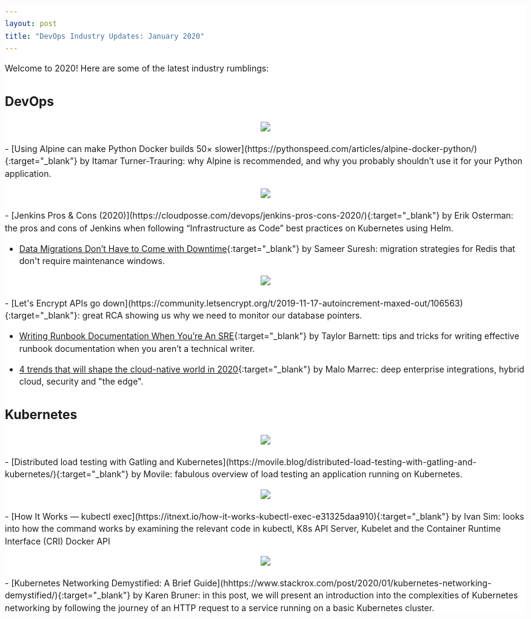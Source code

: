 ```yaml
---
layout: post
title: "DevOps Industry Updates: January 2020"
---
```


Welcome to 2020! Here are some of the latest industry rumblings:

## DevOps

<p align="center"><img src="{{ site.url }}/images/diu-jan-2020/alpine.png" width="400"></p>
- [Using Alpine can make Python Docker builds 50× slower](https://pythonspeed.com/articles/alpine-docker-python/){:target="_blank"} by Itamar Turner-Trauring: why Alpine is recommended, and why you probably shouldn’t use it for your Python application.

<p align="center"><img src="{{ site.url }}/images/diu-jan-2020/jenkins-k8s.png" width="300"></p>
- [Jenkins Pros & Cons (2020)](https://cloudposse.com/devops/jenkins-pros-cons-2020/){:target="_blank"} by Erik Osterman: the pros and cons of Jenkins when following “Infrastructure as Code” best practices on Kubernetes using Helm.

- [Data Migrations Don’t Have to Come with Downtime](https://engblog.nextdoor.com/data-migrations-dont-have-to-come-with-downtime-eabc15893700){:target="_blank"} by Sameer Suresh: migration strategies for Redis that don't require maintenance windows.

<p align="center"><img src="{{ site.url }}/images/diu-jan-2020/lets-encrypt.png" width="600"></p>
- [Let's Encrypt APIs go down](https://community.letsencrypt.org/t/2019-11-17-autoincrement-maxed-out/106563){:target="_blank"}: great RCA showing us why we need to monitor our database pointers.

- [Writing Runbook Documentation When You’re An SRE](https://www.transposit.com/blog/2020.01.30-writing-runbook-documentation-when-youre-an-sre/){:target="_blank"} by Taylor Barnett: tips and tricks for writing effective runbook documentation when you aren’t a technical writer.

- [4 trends that will shape the cloud-native world in 2020](https://venturebeat.com/2020/01/26/4-trends-that-will-shape-the-cloud-native-world-in-2020/){:target="_blank"} by Malo Marrec: deep enterprise integrations, hybrid cloud, security and "the edge".

## Kubernetes

<p align="center"><img src="{{ site.url }}/images/diu-jan-2020/k8s-gatling.png" width="600"></p>
- [Distributed load testing with Gatling and Kubernetes](https://movile.blog/distributed-load-testing-with-gatling-and-kubernetes/){:target="_blank"} by Movile: fabulous overview of load testing an application running on Kubernetes.

<p align="center"><img src="{{ site.url }}/images/diu-jan-2020/kubectl-exec.png" width="600"></p>
- [How It Works — kubectl exec](https://itnext.io/how-it-works-kubectl-exec-e31325daa910){:target="_blank"} by Ivan Sim: looks into how the command works by examining the relevant code in kubectl, K8s API Server, Kubelet and the Container Runtime Interface (CRI) Docker API

<p align="center"><img src="{{ site.url }}/images/diu-jan-2020/kube-networking.svg" width="600"></p>
- [Kubernetes Networking Demystified: A Brief Guide](hhttps://www.stackrox.com/post/2020/01/kubernetes-networking-demystified/){:target="_blank"} by Karen Bruner: in this post, we will present an introduction into the complexities of Kubernetes networking by following the journey of an HTTP request to a service running on a basic Kubernetes cluster.
